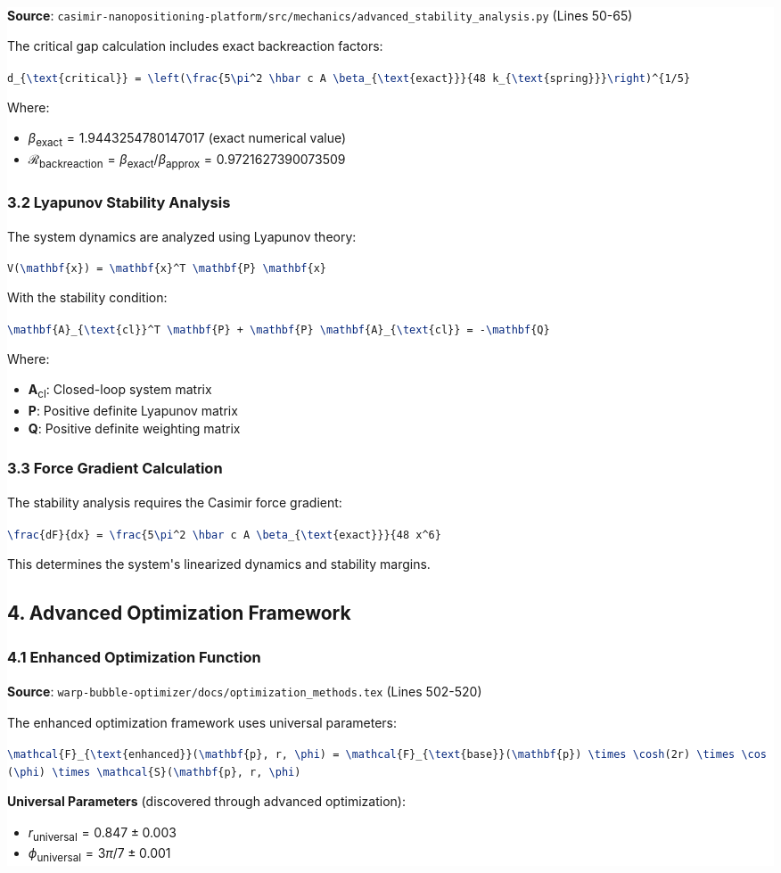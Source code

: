 **Source**: `casimir-nanopositioning-platform/src/mechanics/advanced_stability_analysis.py` (Lines 50-65)

The critical gap calculation includes exact backreaction factors:

```latex
d_{\text{critical}} = \left(\frac{5\pi^2 \hbar c A \beta_{\text{exact}}}{48 k_{\text{spring}}}\right)^{1/5}
```

Where:
- $\beta_{\text{exact}} = 1.9443254780147017$ (exact numerical value)
- $\mathcal{R}_{\text{backreaction}} = \beta_{\text{exact}}/\beta_{\text{approx}} = 0.9721627390073509$

### 3.2 Lyapunov Stability Analysis

The system dynamics are analyzed using Lyapunov theory:

```latex
V(\mathbf{x}) = \mathbf{x}^T \mathbf{P} \mathbf{x}
```

With the stability condition:
```latex
\mathbf{A}_{\text{cl}}^T \mathbf{P} + \mathbf{P} \mathbf{A}_{\text{cl}} = -\mathbf{Q}
```

Where:
- $\mathbf{A}_{\text{cl}}$: Closed-loop system matrix
- $\mathbf{P}$: Positive definite Lyapunov matrix
- $\mathbf{Q}$: Positive definite weighting matrix

### 3.3 Force Gradient Calculation

The stability analysis requires the Casimir force gradient:

```latex
\frac{dF}{dx} = \frac{5\pi^2 \hbar c A \beta_{\text{exact}}}{48 x^6}
```

This determines the system's linearized dynamics and stability margins.

## 4. Advanced Optimization Framework

### 4.1 Enhanced Optimization Function

**Source**: `warp-bubble-optimizer/docs/optimization_methods.tex` (Lines 502-520)

The enhanced optimization framework uses universal parameters:

```latex
\mathcal{F}_{\text{enhanced}}(\mathbf{p}, r, \phi) = \mathcal{F}_{\text{base}}(\mathbf{p}) \times \cosh(2r) \times \cos(\phi) \times \mathcal{S}(\mathbf{p}, r, \phi)
```

**Universal Parameters** (discovered through advanced optimization):
- $r_{\text{universal}} = 0.847 \pm 0.003$
- $\phi_{\text{universal}} = 3\pi/7 \pm 0.001$
